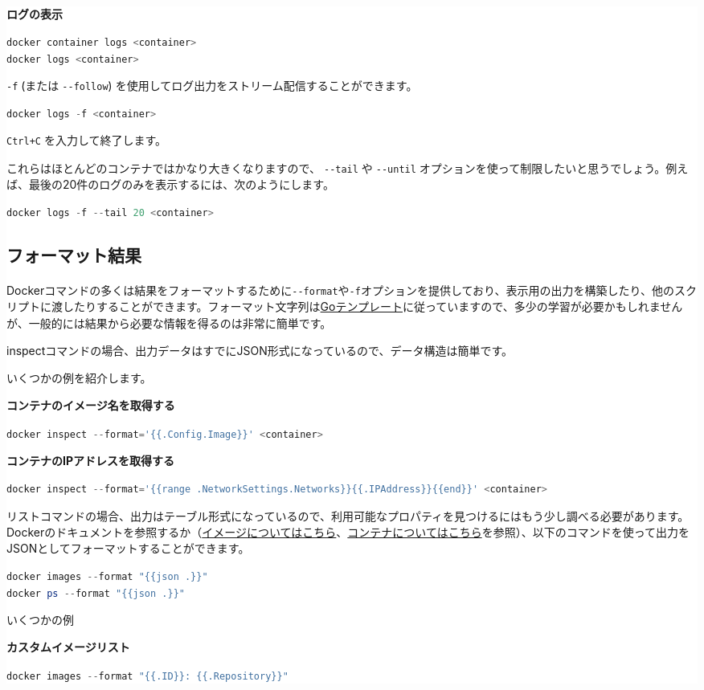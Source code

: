 **ログの表示**

```powershell
docker container logs <container>
docker logs <container>
```

`-f` (または `--follow`) を使用してログ出力をストリーム配信することができます。

```powershell
docker logs -f <container>
```

`Ctrl+C` を入力して終了します。

これらはほとんどのコンテナではかなり大きくなりますので、 `--tail` や `--until` オプションを使って制限したいと思うでしょう。例えば、最後の20件のログのみを表示するには、次のようにします。

```powershell
docker logs -f --tail 20 <container>
```

## フォーマット結果

Dockerコマンドの多くは結果をフォーマットするために`--format`や`-f`オプションを提供しており、表示用の出力を構築したり、他のスクリプトに渡したりすることができます。フォーマット文字列は[Goテンプレート](https://golang.org/pkg/text/template/)に従っていますので、多少の学習が必要かもしれませんが、一般的には結果から必要な情報を得るのは非常に簡単です。

inspectコマンドの場合、出力データはすでにJSON形式になっているので、データ構造は簡単です。

いくつかの例を紹介します。

**コンテナのイメージ名を取得する**

```powershell
docker inspect --format='{{.Config.Image}}' <container>
```

**コンテナのIPアドレスを取得する**

```powershell
docker inspect --format='{{range .NetworkSettings.Networks}}{{.IPAddress}}{{end}}' <container>
```

リストコマンドの場合、出力はテーブル形式になっているので、利用可能なプロパティを見つけるにはもう少し調べる必要があります。Dockerのドキュメントを参照するか（[イメージについてはこちら](https://docs.docker.com/engine/reference/commandline/images/#format-the-output)、[コンテナについてはこちら](https://docs.docker.com/engine/reference/commandline/ps/#formatting)を参照）、以下のコマンドを使って出力をJSONとしてフォーマットすることができます。

```powershell
docker images --format "{{json .}}"
docker ps --format "{{json .}}"
```

いくつかの例

**カスタムイメージリスト**

```powershell
docker images --format "{{.ID}}: {{.Repository}}"
```
